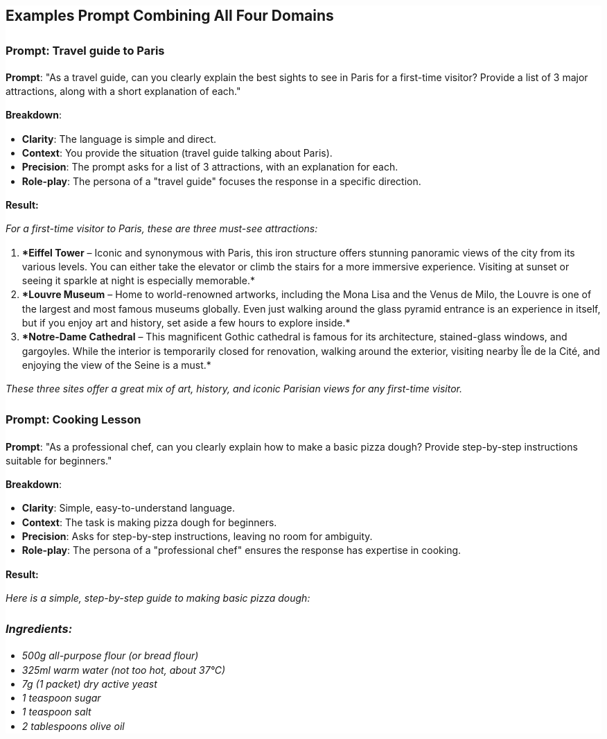 ###

## Examples Prompt Combining All Four Domains

### Prompt: Travel guide to Paris

**Prompt**: "As a travel guide, can you clearly explain the best sights to see in Paris for a first-time visitor? Provide a list of 3 major attractions, along with a short explanation of each."

**Breakdown**:

- **Clarity**: The language is simple and direct.
- **Context**: You provide the situation (travel guide talking about Paris).
- **Precision**: The prompt asks for a list of 3 attractions, with an explanation for each.
- **Role-play**: The persona of a "travel guide" focuses the response in a specific direction.

**Result:**

_For a first-time visitor to Paris, these are three must-see attractions:_

1. **\*Eiffel Tower** – Iconic and synonymous with Paris, this iron structure offers stunning panoramic views of the city from its various levels. You can either take the elevator or climb the stairs for a more immersive experience. Visiting at sunset or seeing it sparkle at night is especially memorable.\*
2. **\*Louvre Museum** – Home to world-renowned artworks, including the Mona Lisa and the Venus de Milo, the Louvre is one of the largest and most famous museums globally. Even just walking around the glass pyramid entrance is an experience in itself, but if you enjoy art and history, set aside a few hours to explore inside.\*
3. **\*Notre-Dame Cathedral** – This magnificent Gothic cathedral is famous for its architecture, stained-glass windows, and gargoyles. While the interior is temporarily closed for renovation, walking around the exterior, visiting nearby Île de la Cité, and enjoying the view of the Seine is a must.\*

_These three sites offer a great mix of art, history, and iconic Parisian views for any first-time visitor._

### Prompt: Cooking Lesson

**Prompt**: "As a professional chef, can you clearly explain how to make a basic pizza dough? Provide step-by-step instructions suitable for beginners."

**Breakdown**:

- **Clarity**: Simple, easy-to-understand language.
- **Context**: The task is making pizza dough for beginners.
- **Precision**: Asks for step-by-step instructions, leaving no room for ambiguity.
- **Role-play**: The persona of a "professional chef" ensures the response has expertise in cooking.

**Result:**

_Here is a simple, step-by-step guide to making basic pizza dough:_

### **_Ingredients:_**

- _500g all-purpose flour (or bread flour)_
- _325ml warm water (not too hot, about 37°C)_
- _7g (1 packet) dry active yeast_
- _1 teaspoon sugar_
- _1 teaspoon salt_
- _2 tablespoons olive oil_
